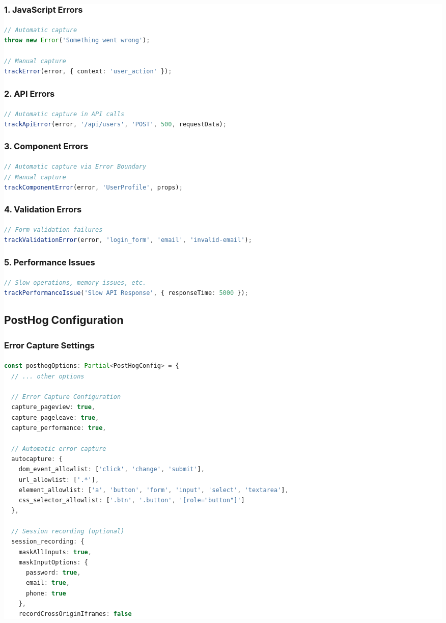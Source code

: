 ### 1. JavaScript Errors
```typescript
// Automatic capture
throw new Error('Something went wrong');

// Manual capture
trackError(error, { context: 'user_action' });
```

### 2. API Errors
```typescript
// Automatic capture in API calls
trackApiError(error, '/api/users', 'POST', 500, requestData);
```

### 3. Component Errors
```typescript
// Automatic capture via Error Boundary
// Manual capture
trackComponentError(error, 'UserProfile', props);
```

### 4. Validation Errors
```typescript
// Form validation failures
trackValidationError(error, 'login_form', 'email', 'invalid-email');
```

### 5. Performance Issues
```typescript
// Slow operations, memory issues, etc.
trackPerformanceIssue('Slow API Response', { responseTime: 5000 });
```

## PostHog Configuration

### Error Capture Settings
```typescript
const posthogOptions: Partial<PostHogConfig> = {
  // ... other options
  
  // Error Capture Configuration
  capture_pageview: true,
  capture_pageleave: true,
  capture_performance: true,
  
  // Automatic error capture
  autocapture: {
    dom_event_allowlist: ['click', 'change', 'submit'],
    url_allowlist: ['.*'],
    element_allowlist: ['a', 'button', 'form', 'input', 'select', 'textarea'],
    css_selector_allowlist: ['.btn', '.button', '[role="button"]']
  },
  
  // Session recording (optional)
  session_recording: {
    maskAllInputs: true,
    maskInputOptions: {
      password: true,
      email: true,
      phone: true
    },
    recordCrossOriginIframes: false
```